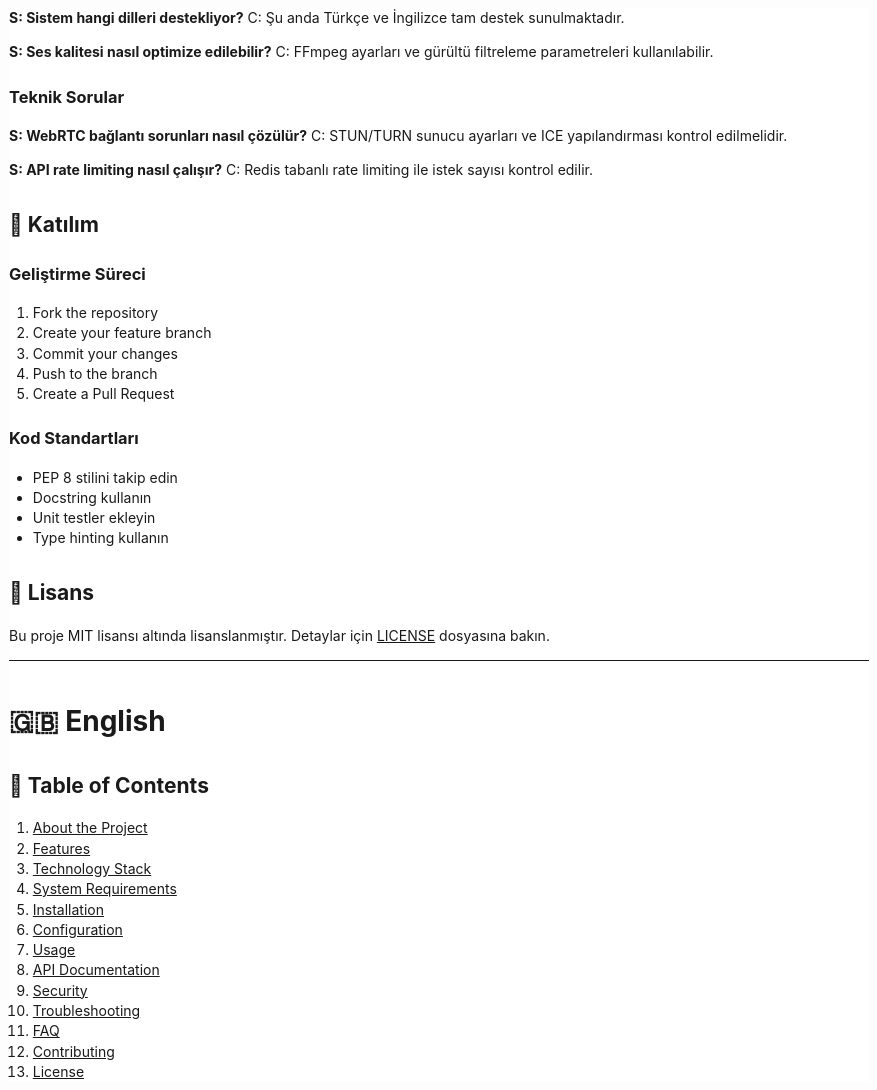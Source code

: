 **S: Sistem hangi dilleri destekliyor?**
C: Şu anda Türkçe ve İngilizce tam destek sunulmaktadır.

**S: Ses kalitesi nasıl optimize edilebilir?**
C: FFmpeg ayarları ve gürültü filtreleme parametreleri kullanılabilir.

### Teknik Sorular

**S: WebRTC bağlantı sorunları nasıl çözülür?**
C: STUN/TURN sunucu ayarları ve ICE yapılandırması kontrol edilmelidir.

**S: API rate limiting nasıl çalışır?**
C: Redis tabanlı rate limiting ile istek sayısı kontrol edilir.

## 👥 Katılım

### Geliştirme Süreci
1. Fork the repository
2. Create your feature branch
3. Commit your changes
4. Push to the branch
5. Create a Pull Request

### Kod Standartları
- PEP 8 stilini takip edin
- Docstring kullanın
- Unit testler ekleyin
- Type hinting kullanın

## 📄 Lisans

Bu proje MIT lisansı altında lisanslanmıştır. Detaylar için [LICENSE](LICENSE) dosyasına bakın.

---

# 🇬🇧 English

## 📑 Table of Contents
1. [About the Project](#-about-the-project)
2. [Features](#-features)
3. [Technology Stack](#-technology-stack)
4. [System Requirements](#-system-requirements)
5. [Installation](#-installation)
6. [Configuration](#-configuration)
7. [Usage](#-usage)
8. [API Documentation](#-api-documentation)
9. [Security](#-security)
10. [Troubleshooting](#-troubleshooting)
11. [FAQ](#-faq)
12. [Contributing](#-contributing)
13. [License](#-license)
